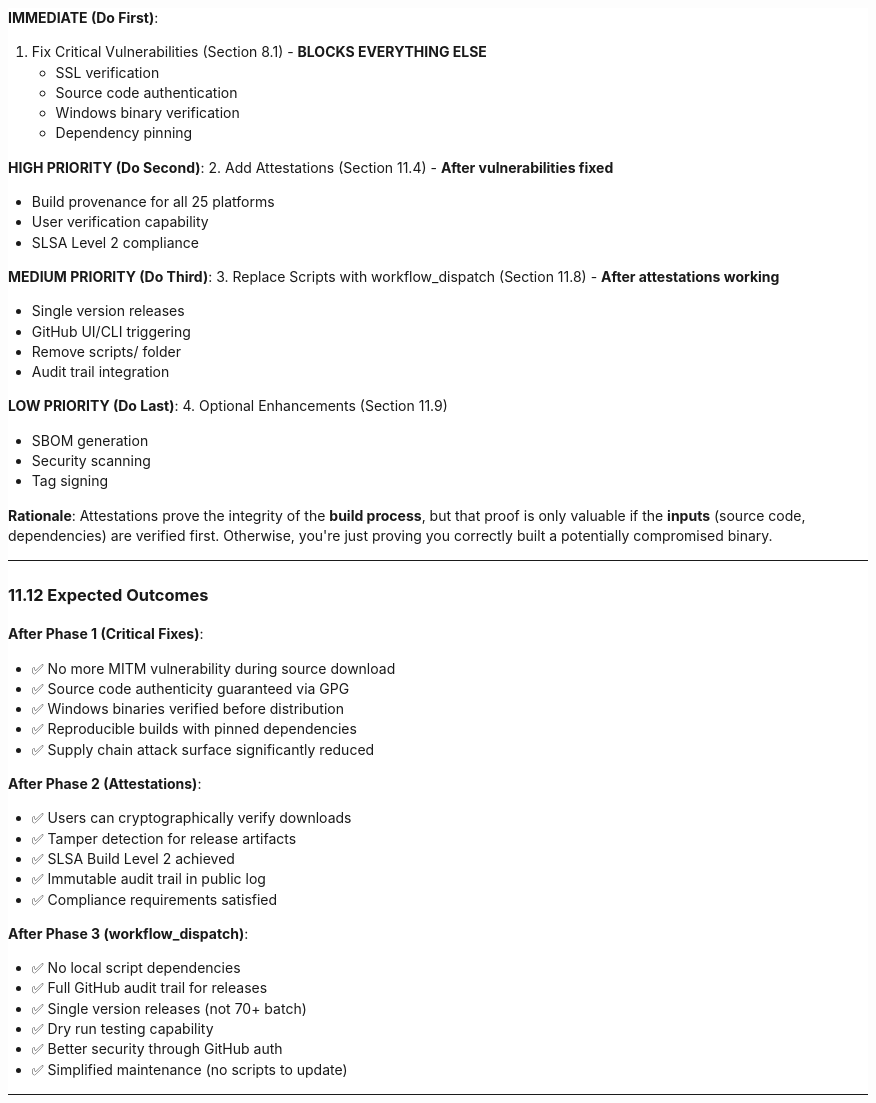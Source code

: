 **IMMEDIATE (Do First)**:
1. Fix Critical Vulnerabilities (Section 8.1) - **BLOCKS EVERYTHING ELSE**
   - SSL verification
   - Source code authentication
   - Windows binary verification
   - Dependency pinning

**HIGH PRIORITY (Do Second)**:
2. Add Attestations (Section 11.4) - **After vulnerabilities fixed**
   - Build provenance for all 25 platforms
   - User verification capability
   - SLSA Level 2 compliance

**MEDIUM PRIORITY (Do Third)**:
3. Replace Scripts with workflow_dispatch (Section 11.8) - **After attestations working**
   - Single version releases
   - GitHub UI/CLI triggering
   - Remove scripts/ folder
   - Audit trail integration

**LOW PRIORITY (Do Last)**:
4. Optional Enhancements (Section 11.9)
   - SBOM generation
   - Security scanning
   - Tag signing

**Rationale**: Attestations prove the integrity of the **build process**, but that proof is only valuable if the **inputs** (source code, dependencies) are verified first. Otherwise, you're just proving you correctly built a potentially compromised binary.

---

### 11.12 Expected Outcomes

**After Phase 1 (Critical Fixes)**:
- ✅ No more MITM vulnerability during source download
- ✅ Source code authenticity guaranteed via GPG
- ✅ Windows binaries verified before distribution
- ✅ Reproducible builds with pinned dependencies
- ✅ Supply chain attack surface significantly reduced

**After Phase 2 (Attestations)**:
- ✅ Users can cryptographically verify downloads
- ✅ Tamper detection for release artifacts
- ✅ SLSA Build Level 2 achieved
- ✅ Immutable audit trail in public log
- ✅ Compliance requirements satisfied

**After Phase 3 (workflow_dispatch)**:
- ✅ No local script dependencies
- ✅ Full GitHub audit trail for releases
- ✅ Single version releases (not 70+ batch)
- ✅ Dry run testing capability
- ✅ Better security through GitHub auth
- ✅ Simplified maintenance (no scripts to update)

---